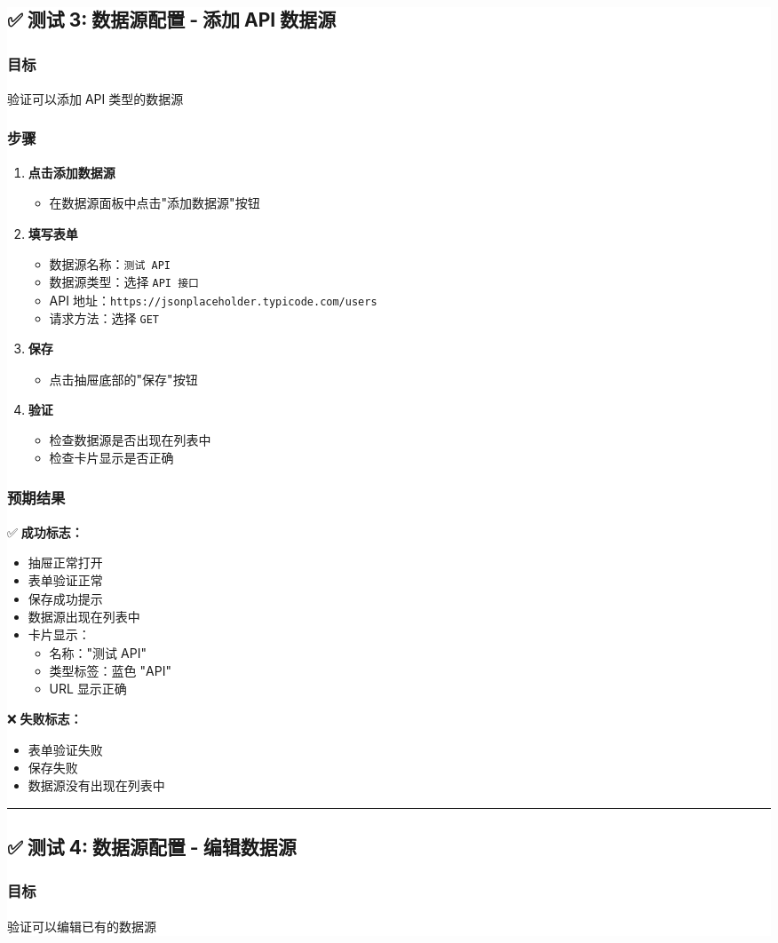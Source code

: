
## ✅ 测试 3: 数据源配置 - 添加 API 数据源

### 目标

验证可以添加 API 类型的数据源

### 步骤

1. **点击添加数据源**

   - 在数据源面板中点击"添加数据源"按钮

2. **填写表单**

   - 数据源名称：`测试 API`
   - 数据源类型：选择 `API 接口`
   - API 地址：`https://jsonplaceholder.typicode.com/users`
   - 请求方法：选择 `GET`

3. **保存**

   - 点击抽屉底部的"保存"按钮

4. **验证**
   - 检查数据源是否出现在列表中
   - 检查卡片显示是否正确

### 预期结果

✅ **成功标志：**

- 抽屉正常打开
- 表单验证正常
- 保存成功提示
- 数据源出现在列表中
- 卡片显示：
  - 名称："测试 API"
  - 类型标签：蓝色 "API"
  - URL 显示正确

❌ **失败标志：**

- 表单验证失败
- 保存失败
- 数据源没有出现在列表中

---

## ✅ 测试 4: 数据源配置 - 编辑数据源

### 目标

验证可以编辑已有的数据源
